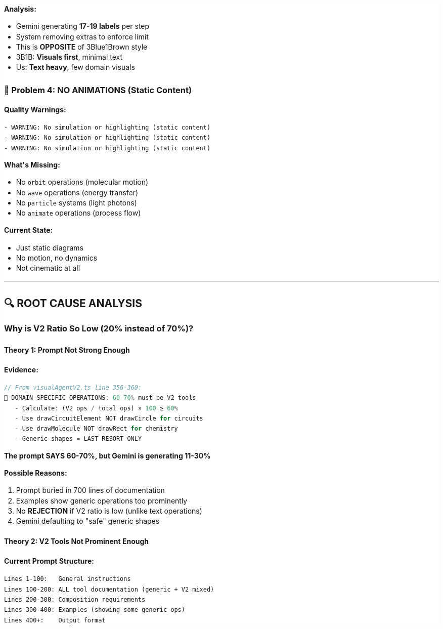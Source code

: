**Analysis:**
- Gemini generating **17-19 labels** per step
- System removing extras to enforce limit
- This is **OPPOSITE** of 3Blue1Brown style
- 3B1B: **Visuals first**, minimal text
- Us: **Text heavy**, few domain visuals

### 🚨 Problem 4: NO ANIMATIONS (Static Content)

**Quality Warnings:**
```
- WARNING: No simulation or highlighting (static content)
- WARNING: No simulation or highlighting (static content)
- WARNING: No simulation or highlighting (static content)
```

**What's Missing:**
- No `orbit` operations (molecular motion)
- No `wave` operations (energy transfer)
- No `particle` systems (light photons)
- No `animate` operations (process flow)

**Current State:**
- Just static diagrams
- No motion, no dynamics
- Not cinematic at all

---

## 🔍 ROOT CAUSE ANALYSIS

### Why is V2 Ratio So Low (20% instead of 70%)?

#### Theory 1: Prompt Not Strong Enough
**Evidence:**
```typescript
// From visualAgentV2.ts line 356-360:
🚨 DOMAIN-SPECIFIC OPERATIONS: 60-70% must be V2 tools
   - Calculate: (V2 ops / total ops) × 100 ≥ 60%
   - Use drawCircuitElement NOT drawCircle for circuits
   - Use drawMolecule NOT drawRect for chemistry
   - Generic shapes = LAST RESORT ONLY
```

**The prompt SAYS 60-70%, but Gemini is generating 11-30%**

**Possible Reasons:**
1. Prompt buried in 700 lines of documentation
2. Examples show generic operations too prominently
3. No **REJECTION** if V2 ratio is low (unlike text operations)
4. Gemini defaulting to "safe" generic shapes

#### Theory 2: V2 Tools Not Prominent Enough
**Current Prompt Structure:**
```
Lines 1-100:   General instructions
Lines 100-200: ALL tool documentation (generic + V2 mixed)
Lines 200-300: Composition requirements
Lines 300-400: Examples (showing some generic ops)
Lines 400+:    Output format
```

